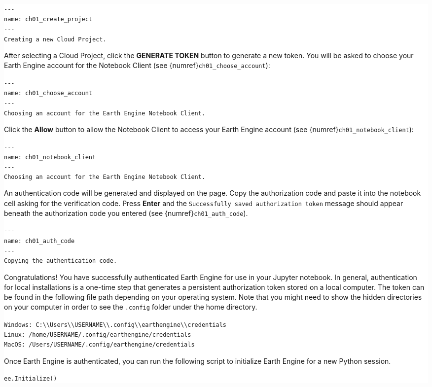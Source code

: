 ```{figure} images/ch01_create_project.jpg
---
name: ch01_create_project
---
Creating a new Cloud Project.
```

After selecting a Cloud Project, click the **GENERATE TOKEN** button to generate a new token. You will be asked to choose your Earth Engine account for the Notebook Client (see {numref}`ch01_choose_account`):

```{figure} images/ch01_choose_account.jpg
---
name: ch01_choose_account
---
Choosing an account for the Earth Engine Notebook Client.
```

Click the **Allow** button to allow the Notebook Client to access your Earth Engine account (see {numref}`ch01_notebook_client`):

```{figure} images/ch01_notebook_client.jpg
---
name: ch01_notebook_client
---
Choosing an account for the Earth Engine Notebook Client.
```

An authentication code will be generated and displayed on the page. Copy the authorization code and paste it into the notebook cell asking for the verification code. Press **Enter** and the `Successfully saved authorization token` message should appear beneath the authorization code you entered (see {numref}`ch01_auth_code`).

```{figure} images/ch01_auth_code.jpg
---
name: ch01_auth_code
---
Copying the authentication code.
```

Congratulations! You have successfully authenticated Earth Engine for use in your Jupyter notebook. In general, authentication for local installations is a one-time step that generates a persistent authorization token stored on a local computer. The token can be found in the following file path depending on your operating system. Note that you might need to show the hidden directories on your computer in order to see the `.config` folder under the home directory.

```{code-cell}
Windows: C:\\Users\\USERNAME\\.config\\earthengine\\credentials
Linux: /home/USERNAME/.config/earthengine/credentials
MacOS: /Users/USERNAME/.config/earthengine/credentials
```

Once Earth Engine is authenticated, you can run the following script to initialize Earth Engine for a new Python session.

```{code-cell} ipython3
ee.Initialize()
```
